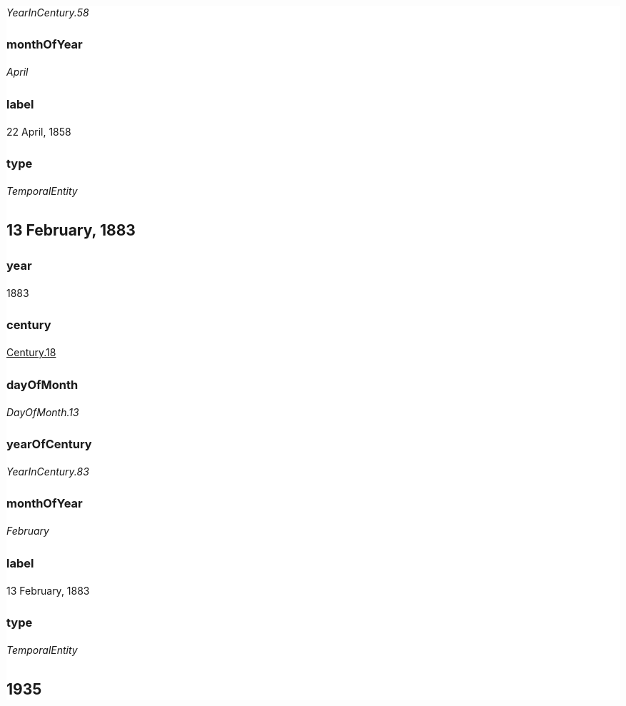 
*YearInCentury.58*

### monthOfYear


*April*

### label


22 April, 1858

### type


*TemporalEntity*

## 13 February, 1883

### year


1883

### century


[Century.18](#Century.18)

### dayOfMonth


*DayOfMonth.13*

### yearOfCentury


*YearInCentury.83*

### monthOfYear


*February*

### label


13 February, 1883

### type


*TemporalEntity*

## 1935
